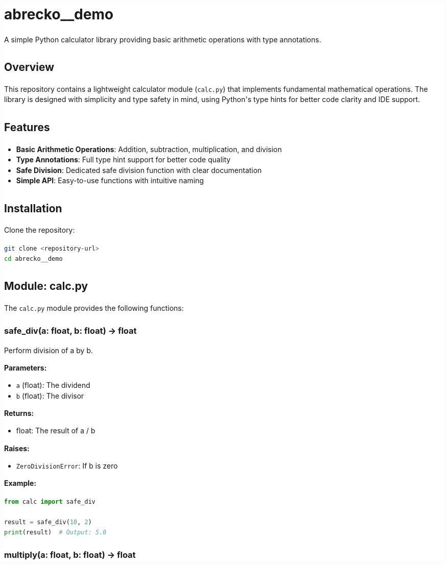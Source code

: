 # abrecko__demo

A simple Python calculator library providing basic arithmetic operations with type annotations.

## Overview

This repository contains a lightweight calculator module (`calc.py`) that implements fundamental mathematical operations. The library is designed with simplicity and type safety in mind, using Python's type hints for better code clarity and IDE support.

## Features

- **Basic Arithmetic Operations**: Addition, subtraction, multiplication, and division
- **Type Annotations**: Full type hint support for better code quality
- **Safe Division**: Dedicated safe division function with clear documentation
- **Simple API**: Easy-to-use functions with intuitive naming

## Installation

Clone the repository:

```bash
git clone <repository-url>
cd abrecko__demo
```

## Module: calc.py

The `calc.py` module provides the following functions:

### safe_div(a: float, b: float) -> float

Perform division of a by b.

**Parameters:**
- `a` (float): The dividend
- `b` (float): The divisor

**Returns:**
- float: The result of a / b

**Raises:**
- `ZeroDivisionError`: If b is zero

**Example:**
```python
from calc import safe_div

result = safe_div(10, 2)
print(result)  # Output: 5.0
```

### multiply(a: float, b: float) -> float
